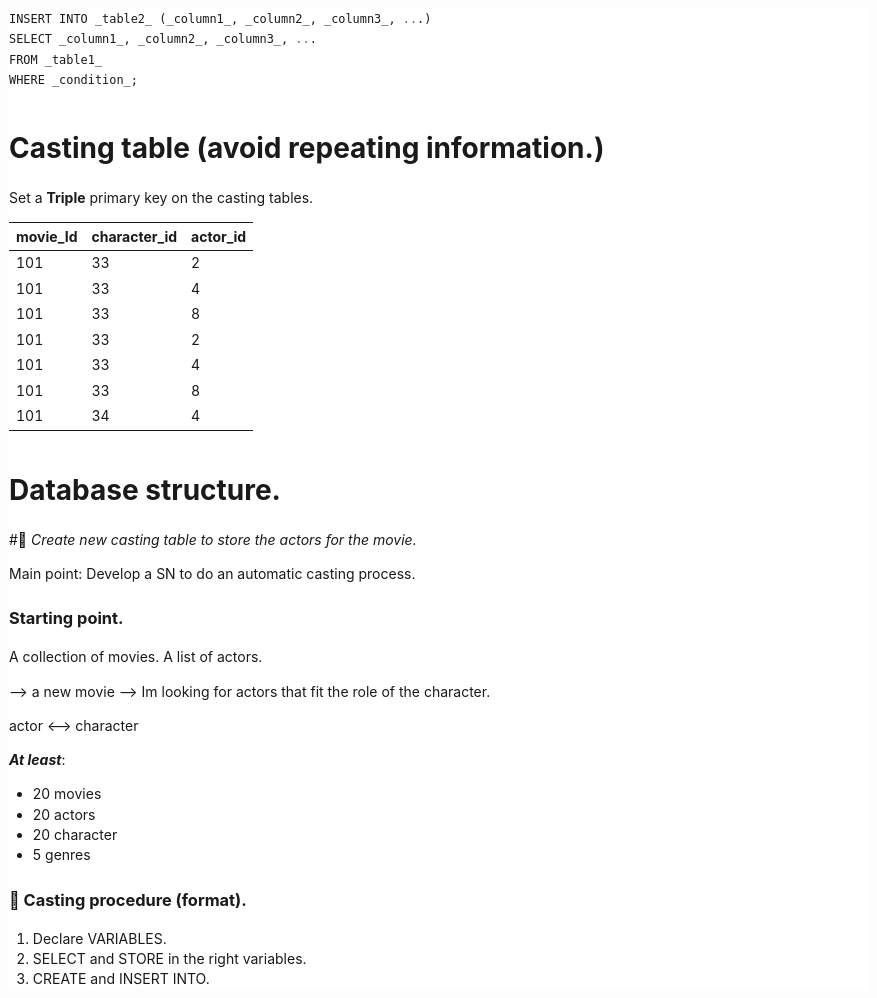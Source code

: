 ````sql
INSERT INTO _table2_ (_column1_, _column2_, _column3_, ...)  
SELECT _column1_, _column2_, _column3_, ...  
FROM _table1_  
WHERE _condition_;
````


# Casting table (avoid repeating information.)

Set a **Triple** primary key on the casting tables.



| movie_Id | character_id | actor_id |
| -------- | ------------ | -------- |
| 101      | 33           | 2        |
| 101      | 33           | 4        |
| 101      | 33           | 8        |
| 101      | 33           | 2        |
| 101      | 33           | 4        |
| 101      | 33           | 8        |
| 101      | 34           | 4        |


# Database structure.

#📢 *Create new casting table to store the actors for the movie.*

Main point: Develop a SN to do an automatic casting process.

### Starting point.

A collection of movies.
A list of actors.

--> a new movie
--> Im looking for actors that fit the role of the character.

actor <--> character

***At least***:
- 20 movies
- 20 actors
- 20 character
- 5 genres

### 🎩 Casting procedure (format).

1. Declare VARIABLES.
2. SELECT and STORE in the right variables.
3. CREATE and INSERT INTO.

